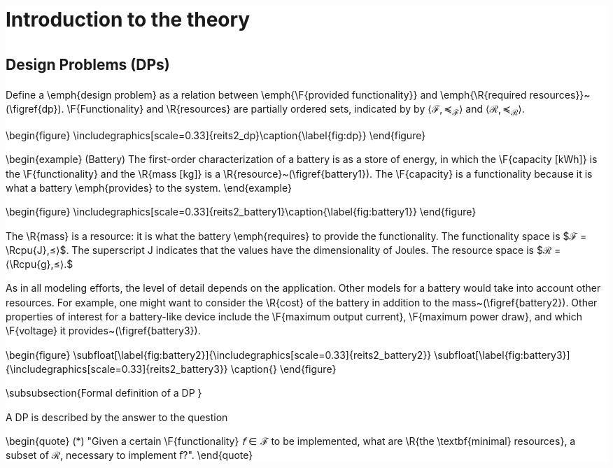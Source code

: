 # Introduction to the theory

## Design Problems (DPs)

Define a \emph{design problem} as a relation between \emph{\F{provided functionality}}
and \emph{\R{required resources}}~(\figref{dp}). \F{Functionality}
and \R{resources} are partially ordered sets, indicated by by $⟨ℱ,≼_ℱ⟩$
and $⟨ℛ,≼_ℛ⟩$.

\begin{figure}
\includegraphics[scale=0.33]{reits2_dp}\caption{\label{fig:dp}}
\end{figure}

\begin{example}
(Battery) The first-order characterization of a battery is as a store
of energy, in which the \F{capacity &#91;kWh&#93;} is the \F{functionality}
and the \R{mass &#91;kg&#93;} is a \R{resource}~(\figref{battery1}).
The \F{capacity} is a functionality because it is what a battery
\emph{provides} to the system.
\end{example}

\begin{figure}
\includegraphics[scale=0.33]{reits2_battery1}\caption{\label{fig:battery1}}
\end{figure}

The \R{mass} is a resource: it is what the battery \emph{requires}
to provide the functionality. The functionality space is $ℱ = \Rcpu{J},≤⟩$.
The superscript $\text{J}$ indicates that the values have the dimensionality
of Joules. The resource space is $ℛ = ⟨\Rcpu{g},≤⟩.$


As in all modeling efforts, the level of detail depends on the application.
Other models for a battery would take into account other resources.
For example, one might want to consider the \R{cost} of the battery
in addition to the mass~(\figref{battery2}). Other properties
of interest for a battery-like device include the \F{maximum output current},
\F{maximum power draw}, and which \F{voltage} it provides~(\figref{battery3}).

\begin{figure}
\subfloat[\label{fig:battery2}]{\includegraphics[scale=0.33]{reits2_battery2}}
\subfloat[\label{fig:battery3}]{\includegraphics[scale=0.33]{reits2_battery3}}
\caption{}
\end{figure}

\subsubsection{Formal definition of a DP }

A DP is described by the answer to the question

\begin{quote}
(&#42;) "Given a certain \F{functionality} $𝖿 ∈ ℱ$ to be
implemented, what are \R{the \textbf{minimal} resources}, a subset
of ℛ, necessary to implement 𝖿?".
\end{quote}

